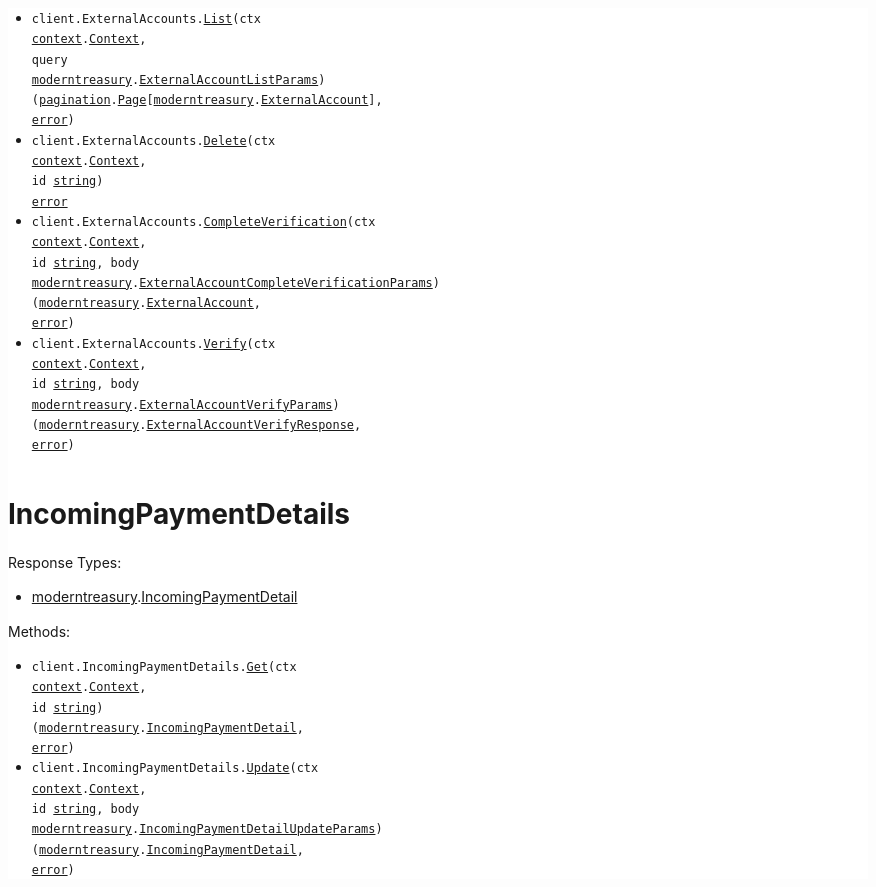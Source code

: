 - <code title="get /api/external_accounts">client.ExternalAccounts.<a href="https://pkg.go.dev/github.com/Modern-Treasury/modern-treasury-go/v2#ExternalAccountService.List">List</a>(ctx <a href="https://pkg.go.dev/context">context</a>.<a href="https://pkg.go.dev/context#Context">Context</a>, query <a href="https://pkg.go.dev/github.com/Modern-Treasury/modern-treasury-go/v2">moderntreasury</a>.<a href="https://pkg.go.dev/github.com/Modern-Treasury/modern-treasury-go/v2#ExternalAccountListParams">ExternalAccountListParams</a>) (<a href="https://pkg.go.dev/github.com/Modern-Treasury/modern-treasury-go/v2/packages/pagination">pagination</a>.<a href="https://pkg.go.dev/github.com/Modern-Treasury/modern-treasury-go/v2/packages/pagination#Page">Page</a>[<a href="https://pkg.go.dev/github.com/Modern-Treasury/modern-treasury-go/v2">moderntreasury</a>.<a href="https://pkg.go.dev/github.com/Modern-Treasury/modern-treasury-go/v2#ExternalAccount">ExternalAccount</a>], <a href="https://pkg.go.dev/builtin#error">error</a>)</code>
- <code title="delete /api/external_accounts/{id}">client.ExternalAccounts.<a href="https://pkg.go.dev/github.com/Modern-Treasury/modern-treasury-go/v2#ExternalAccountService.Delete">Delete</a>(ctx <a href="https://pkg.go.dev/context">context</a>.<a href="https://pkg.go.dev/context#Context">Context</a>, id <a href="https://pkg.go.dev/builtin#string">string</a>) <a href="https://pkg.go.dev/builtin#error">error</a></code>
- <code title="post /api/external_accounts/{id}/complete_verification">client.ExternalAccounts.<a href="https://pkg.go.dev/github.com/Modern-Treasury/modern-treasury-go/v2#ExternalAccountService.CompleteVerification">CompleteVerification</a>(ctx <a href="https://pkg.go.dev/context">context</a>.<a href="https://pkg.go.dev/context#Context">Context</a>, id <a href="https://pkg.go.dev/builtin#string">string</a>, body <a href="https://pkg.go.dev/github.com/Modern-Treasury/modern-treasury-go/v2">moderntreasury</a>.<a href="https://pkg.go.dev/github.com/Modern-Treasury/modern-treasury-go/v2#ExternalAccountCompleteVerificationParams">ExternalAccountCompleteVerificationParams</a>) (<a href="https://pkg.go.dev/github.com/Modern-Treasury/modern-treasury-go/v2">moderntreasury</a>.<a href="https://pkg.go.dev/github.com/Modern-Treasury/modern-treasury-go/v2#ExternalAccount">ExternalAccount</a>, <a href="https://pkg.go.dev/builtin#error">error</a>)</code>
- <code title="post /api/external_accounts/{id}/verify">client.ExternalAccounts.<a href="https://pkg.go.dev/github.com/Modern-Treasury/modern-treasury-go/v2#ExternalAccountService.Verify">Verify</a>(ctx <a href="https://pkg.go.dev/context">context</a>.<a href="https://pkg.go.dev/context#Context">Context</a>, id <a href="https://pkg.go.dev/builtin#string">string</a>, body <a href="https://pkg.go.dev/github.com/Modern-Treasury/modern-treasury-go/v2">moderntreasury</a>.<a href="https://pkg.go.dev/github.com/Modern-Treasury/modern-treasury-go/v2#ExternalAccountVerifyParams">ExternalAccountVerifyParams</a>) (<a href="https://pkg.go.dev/github.com/Modern-Treasury/modern-treasury-go/v2">moderntreasury</a>.<a href="https://pkg.go.dev/github.com/Modern-Treasury/modern-treasury-go/v2#ExternalAccountVerifyResponse">ExternalAccountVerifyResponse</a>, <a href="https://pkg.go.dev/builtin#error">error</a>)</code>

# IncomingPaymentDetails

Response Types:

- <a href="https://pkg.go.dev/github.com/Modern-Treasury/modern-treasury-go/v2">moderntreasury</a>.<a href="https://pkg.go.dev/github.com/Modern-Treasury/modern-treasury-go/v2#IncomingPaymentDetail">IncomingPaymentDetail</a>

Methods:

- <code title="get /api/incoming_payment_details/{id}">client.IncomingPaymentDetails.<a href="https://pkg.go.dev/github.com/Modern-Treasury/modern-treasury-go/v2#IncomingPaymentDetailService.Get">Get</a>(ctx <a href="https://pkg.go.dev/context">context</a>.<a href="https://pkg.go.dev/context#Context">Context</a>, id <a href="https://pkg.go.dev/builtin#string">string</a>) (<a href="https://pkg.go.dev/github.com/Modern-Treasury/modern-treasury-go/v2">moderntreasury</a>.<a href="https://pkg.go.dev/github.com/Modern-Treasury/modern-treasury-go/v2#IncomingPaymentDetail">IncomingPaymentDetail</a>, <a href="https://pkg.go.dev/builtin#error">error</a>)</code>
- <code title="patch /api/incoming_payment_details/{id}">client.IncomingPaymentDetails.<a href="https://pkg.go.dev/github.com/Modern-Treasury/modern-treasury-go/v2#IncomingPaymentDetailService.Update">Update</a>(ctx <a href="https://pkg.go.dev/context">context</a>.<a href="https://pkg.go.dev/context#Context">Context</a>, id <a href="https://pkg.go.dev/builtin#string">string</a>, body <a href="https://pkg.go.dev/github.com/Modern-Treasury/modern-treasury-go/v2">moderntreasury</a>.<a href="https://pkg.go.dev/github.com/Modern-Treasury/modern-treasury-go/v2#IncomingPaymentDetailUpdateParams">IncomingPaymentDetailUpdateParams</a>) (<a href="https://pkg.go.dev/github.com/Modern-Treasury/modern-treasury-go/v2">moderntreasury</a>.<a href="https://pkg.go.dev/github.com/Modern-Treasury/modern-treasury-go/v2#IncomingPaymentDetail">IncomingPaymentDetail</a>, <a href="https://pkg.go.dev/builtin#error">error</a>)</code>